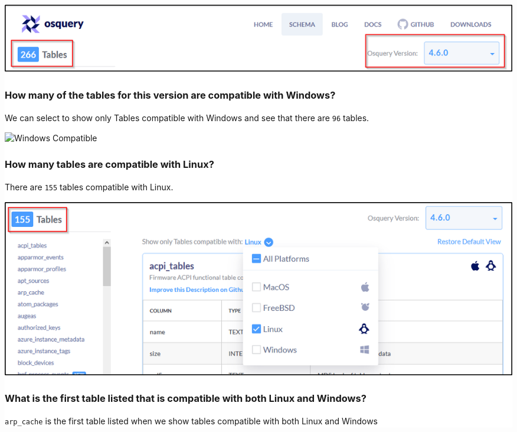 ![Tables](./Screenshots/tables.png?raw=true "Tables")

### How many of the tables for this version are compatible with Windows?

We can select to show only Tables compatible with Windows and see that there are `96` tables.

![Windows Compatible](./Screeenshots/windows.png?raw=true "Windows Compatible")

### How many tables are compatible with Linux?

There are `155` tables compatible with Linux.

![Linux Compatible](./Screenshots/linux.png?raw=true "Linux Compatible")

### What is the first table listed that is compatible with both Linux and Windows?

`arp_cache` is the first table listed when we show tables compatible with both Linux and Windows
